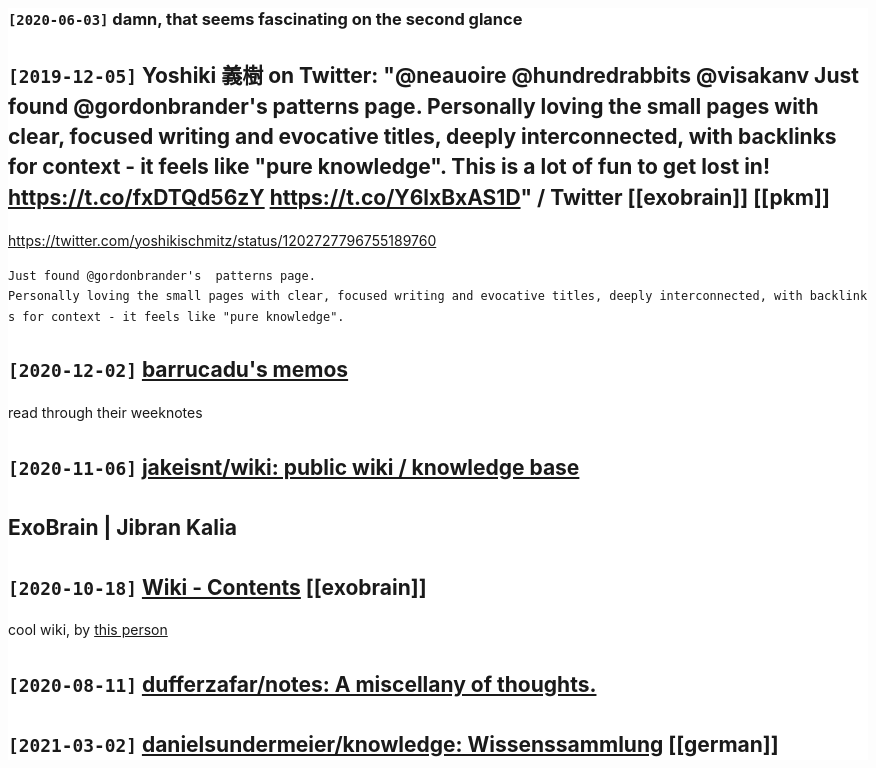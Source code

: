 


### `[2020-06-03]` damn, that seems fascinating on the second glance




## `[2019-12-05]` Yoshiki 義樹 on Twitter: "@neauoire @hundredrabbits @visakanv Just found @gordonbrander's patterns page. Personally loving the small pages with clear, focused writing and evocative titles, deeply interconnected, with backlinks for context - it feels like "pure knowledge". This is a lot of fun to get lost in! <https://t.co/fxDTQd56zY> <https://t.co/Y6lxBxAS1D>" / Twitter      [[exobrain]] [[pkm]]

<https://twitter.com/yoshikischmitz/status/1202727796755189760>  

    Just found @gordonbrander's  patterns page.
    Personally loving the small pages with clear, focused writing and evocative titles, deeply interconnected, with backlinks for context - it feels like "pure knowledge".




## `[2020-12-02]` [barrucadu's memos](https://memo.barrucadu.co.uk/)

read through their weeknotes  




## `[2020-11-06]` [jakeisnt/wiki: public wiki / knowledge base](https://github.com/jakeisnt/wiki)




## ExoBrain | Jibran Kalia




## `[2020-10-18]` [Wiki - Contents](https://wiki.alopex.li/_index)      [[exobrain]]

cool wiki, by [this person](https://lobste.rs/newest/icefox)  




## `[2020-08-11]` [dufferzafar/notes: A miscellany of thoughts.](https://github.com/dufferzafar/notes)




## `[2021-03-02]` [danielsundermeier/knowledge: Wissenssammlung](https://github.com/danielsundermeier/knowledge)      [[german]]
